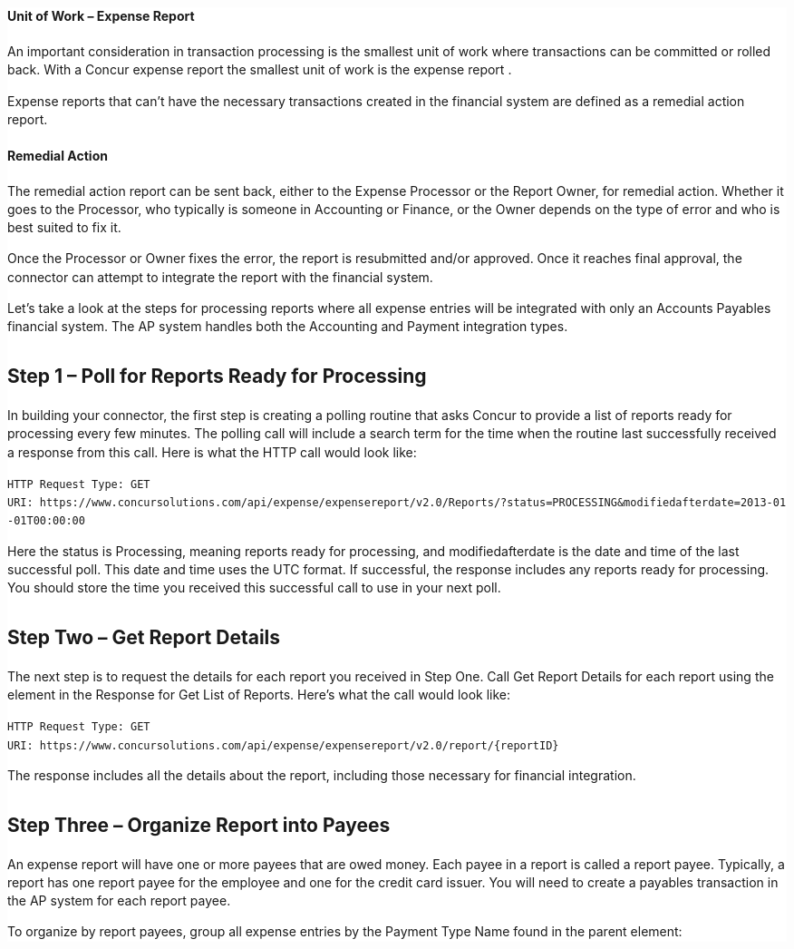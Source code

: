 #### Unit of Work – Expense Report
An important consideration in transaction processing is the smallest unit of work where transactions can be committed or rolled back. With a Concur expense report the smallest unit of work is the expense report .  

Expense reports that can’t have the necessary transactions created in the financial system are defined as a remedial action report. 

#### Remedial Action
The remedial action report can be sent back, either to the Expense Processor or the Report Owner, for remedial action. Whether it goes to the Processor, who typically is someone in Accounting or Finance, or the Owner depends on the type of error and who is best suited to fix it.

Once the Processor or Owner fixes the error, the report is resubmitted and/or approved.  Once it reaches final approval, the connector can attempt to integrate the report with the financial system.

Let’s take a look at the steps for processing reports where all expense entries will be integrated with only an Accounts Payables financial system. The AP system handles both the Accounting and Payment integration types.

## Step 1 – Poll for Reports Ready for Processing
In building your connector, the first step is creating a polling routine that asks Concur to provide a list of reports ready for processing every few minutes. The polling call will include a search term for the time when the routine last successfully received a response from this call.
Here is what the HTTP call would look like:

	HTTP Request Type: GET
	URI: https://www.concursolutions.com/api/expense/expensereport/v2.0/Reports/?status=PROCESSING&modifiedafterdate=2013-01-01T00:00:00

Here the status is Processing, meaning reports ready for processing, and modifiedafterdate is the date and time of the last successful poll. This date and time uses the UTC format.
If successful, the response includes any reports ready for processing. You should store the time you received this successful call to use in your next poll.

## Step Two – Get Report Details
The next step is to request the details for each report you received in Step One. Call Get Report Details for each report using the <ReportDetailsURL> element in the Response for Get List of Reports. Here’s what the call would look like:

	HTTP Request Type: GET
	URI: https://www.concursolutions.com/api/expense/expensereport/v2.0/report/{reportID}

The response includes all the details about the report, including those necessary for financial integration.

## Step Three – Organize Report into Payees
An expense report will have one or more payees that are owed money. Each payee in a report is called a report payee. Typically, a report has one report payee for the employee and one for the credit card issuer. You will need to create a payables transaction in the AP system for each report payee.

To organize by report payees, group all expense entries by the Payment Type Name found in the <JournalEntry> parent element: 
